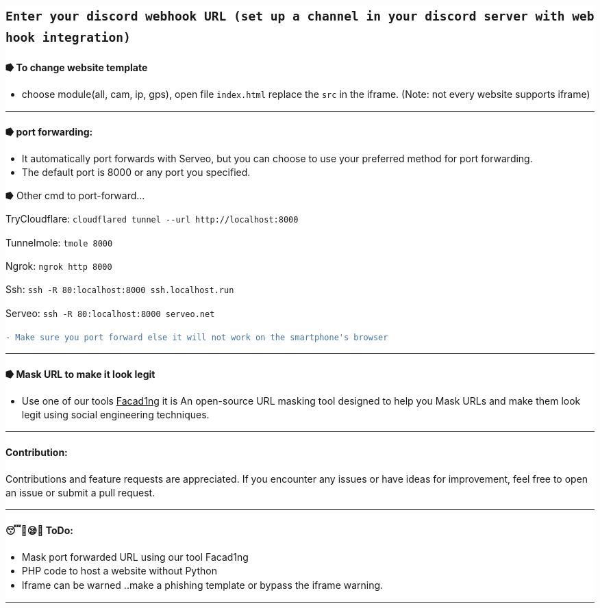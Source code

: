 ```Enter your discord webhook URL (set up a channel in your discord server with webhook integration)```
---

#### ⭓ To change website template

- choose module(all, cam, ip, gps), open file `index.html` replace the `src` in the iframe. (Note: not every website supports iframe)

---

#### ⭓ port forwarding:

- It automatically port forwards with Serveo, but you can choose to use your preferred method for port forwarding.
- The default port is 8000 or any port you specified.

⭓ Other cmd to port-forward...

TryCloudflare: `cloudflared tunnel --url http://localhost:8000`

Tunnelmole: `tmole 8000`

Ngrok: `ngrok http 8000`

Ssh: `ssh -R 80:localhost:8000 ssh.localhost.run`

Serveo: `ssh -R 80:localhost:8000 serveo.net`

```diff
- Make sure you port forward else it will not work on the smartphone's browser
```

---

#### ⭓ Mask URL to make it look legit

- Use one of our tools [Facad1ng](https://github.com/spyboy-productions/Facad1ng) it is An open-source URL masking tool designed to help you Mask URLs and make them look legit using social engineering techniques.

---

#### Contribution:

Contributions and feature requests are appreciated. If you encounter any issues or have ideas for improvement, feel free to open an issue or submit a pull request.

---

#### 😴🥱😪💤 ToDo:

- Mask port forwarded URL using our tool Facad1ng
- PHP code to host a website without Python
- Iframe can be warned ..make a phishing template or bypass the iframe warning.

---